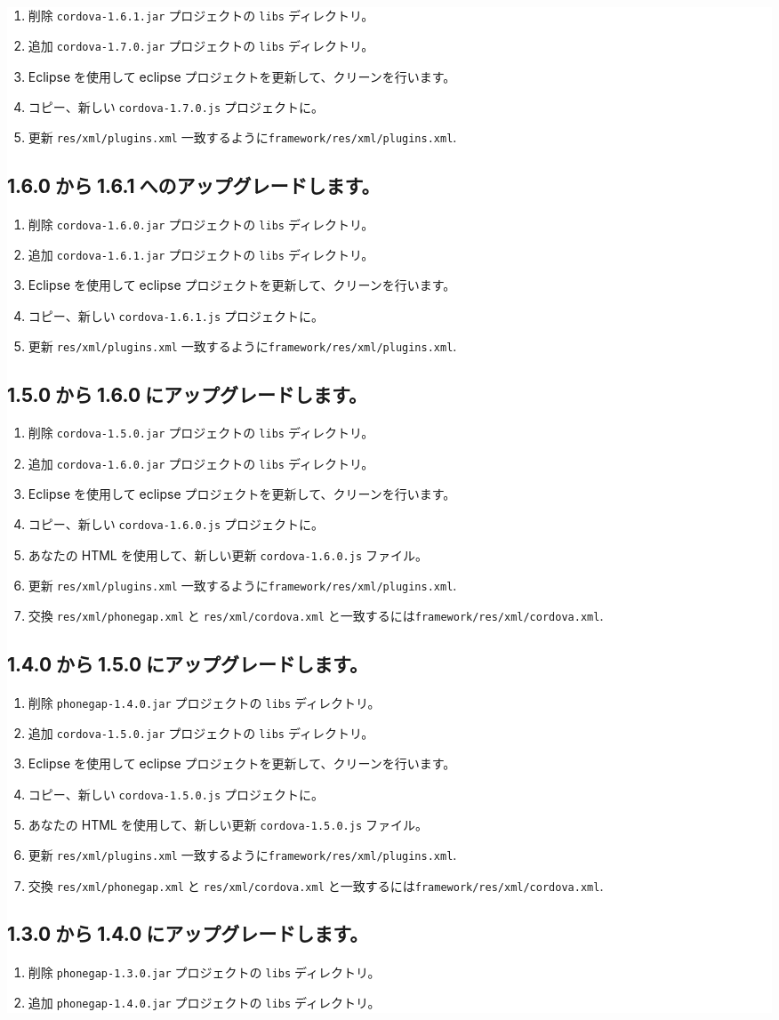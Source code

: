 1.  削除 `cordova-1.6.1.jar` プロジェクトの `libs` ディレクトリ。

2.  追加 `cordova-1.7.0.jar` プロジェクトの `libs` ディレクトリ。

3.  Eclipse を使用して eclipse プロジェクトを更新して、クリーンを行います。

4.  コピー、新しい `cordova-1.7.0.js` プロジェクトに。

5.  更新 `res/xml/plugins.xml` 一致するように`framework/res/xml/plugins.xml`.

## 1.6.0 から 1.6.1 へのアップグレードします。

1.  削除 `cordova-1.6.0.jar` プロジェクトの `libs` ディレクトリ。

2.  追加 `cordova-1.6.1.jar` プロジェクトの `libs` ディレクトリ。

3.  Eclipse を使用して eclipse プロジェクトを更新して、クリーンを行います。

4.  コピー、新しい `cordova-1.6.1.js` プロジェクトに。

5.  更新 `res/xml/plugins.xml` 一致するように`framework/res/xml/plugins.xml`.

## 1.5.0 から 1.6.0 にアップグレードします。

1.  削除 `cordova-1.5.0.jar` プロジェクトの `libs` ディレクトリ。

2.  追加 `cordova-1.6.0.jar` プロジェクトの `libs` ディレクトリ。

3.  Eclipse を使用して eclipse プロジェクトを更新して、クリーンを行います。

4.  コピー、新しい `cordova-1.6.0.js` プロジェクトに。

5.  あなたの HTML を使用して、新しい更新 `cordova-1.6.0.js` ファイル。

6.  更新 `res/xml/plugins.xml` 一致するように`framework/res/xml/plugins.xml`.

7.  交換 `res/xml/phonegap.xml` と `res/xml/cordova.xml` と一致するには`framework/res/xml/cordova.xml`.

## 1.4.0 から 1.5.0 にアップグレードします。

1.  削除 `phonegap-1.4.0.jar` プロジェクトの `libs` ディレクトリ。

2.  追加 `cordova-1.5.0.jar` プロジェクトの `libs` ディレクトリ。

3.  Eclipse を使用して eclipse プロジェクトを更新して、クリーンを行います。

4.  コピー、新しい `cordova-1.5.0.js` プロジェクトに。

5.  あなたの HTML を使用して、新しい更新 `cordova-1.5.0.js` ファイル。

6.  更新 `res/xml/plugins.xml` 一致するように`framework/res/xml/plugins.xml`.

7.  交換 `res/xml/phonegap.xml` と `res/xml/cordova.xml` と一致するには`framework/res/xml/cordova.xml`.

## 1.3.0 から 1.4.0 にアップグレードします。

1.  削除 `phonegap-1.3.0.jar` プロジェクトの `libs` ディレクトリ。

2.  追加 `phonegap-1.4.0.jar` プロジェクトの `libs` ディレクトリ。
